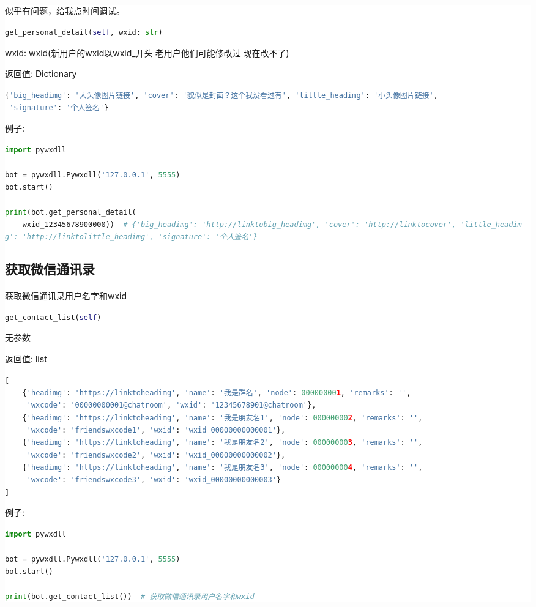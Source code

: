 似乎有问题，给我点时间调试。

```python
get_personal_detail(self, wxid: str)
```

wxid: wxid(新用户的wxid以wxid_开头 老用户他们可能修改过 现在改不了)

返回值: Dictionary

```python
{'big_headimg': '大头像图片链接', 'cover': '貌似是封面？这个我没看过有', 'little_headimg': '小头像图片链接',
 'signature': '个人签名'}
```

例子:

```python
import pywxdll

bot = pywxdll.Pywxdll('127.0.0.1', 5555)
bot.start()

print(bot.get_personal_detail(
    wxid_12345678900000))  # {'big_headimg': 'http://linktobig_headimg', 'cover': 'http://linktocover', 'little_headimg': 'http://linktolittle_headimg', 'signature': '个人签名'}
```

## 获取微信通讯录

获取微信通讯录用户名字和wxid

```python
get_contact_list(self)
```

无参数

返回值: list

```python
[
    {'headimg': 'https://linktoheadimg', 'name': '我是群名', 'node': 000000001, 'remarks': '',
     'wxcode': '00000000001@chatroom', 'wxid': '12345678901@chatroom'},
    {'headimg': 'https://linktoheadimg', 'name': '我是朋友名1', 'node': 000000002, 'remarks': '',
     'wxcode': 'friendswxcode1', 'wxid': 'wxid_00000000000001'},
    {'headimg': 'https://linktoheadimg', 'name': '我是朋友名2', 'node': 000000003, 'remarks': '',
     'wxcode': 'friendswxcode2', 'wxid': 'wxid_00000000000002'},
    {'headimg': 'https://linktoheadimg', 'name': '我是朋友名3', 'node': 000000004, 'remarks': '',
     'wxcode': 'friendswxcode3', 'wxid': 'wxid_00000000000003'}
]
```

例子:

```python
import pywxdll

bot = pywxdll.Pywxdll('127.0.0.1', 5555)
bot.start()

print(bot.get_contact_list())  # 获取微信通讯录用户名字和wxid
```
